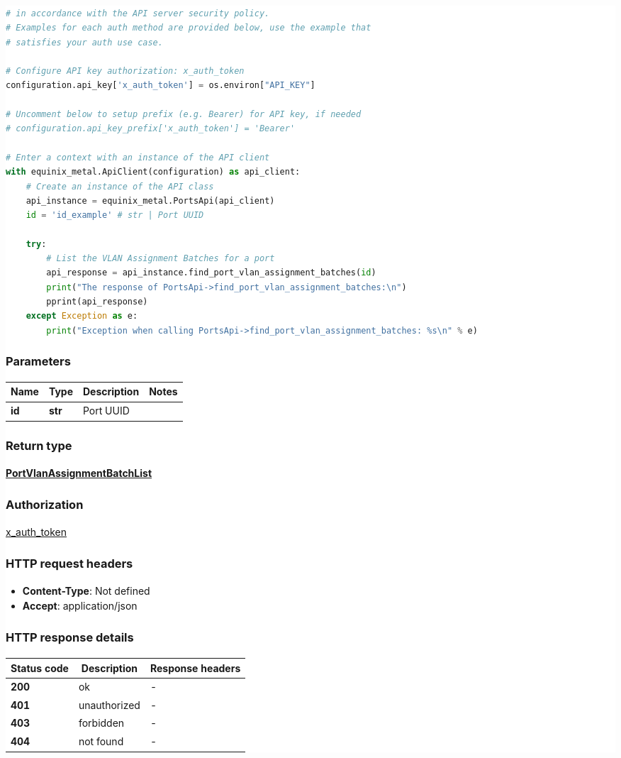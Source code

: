 ```python
# in accordance with the API server security policy.
# Examples for each auth method are provided below, use the example that
# satisfies your auth use case.

# Configure API key authorization: x_auth_token
configuration.api_key['x_auth_token'] = os.environ["API_KEY"]

# Uncomment below to setup prefix (e.g. Bearer) for API key, if needed
# configuration.api_key_prefix['x_auth_token'] = 'Bearer'

# Enter a context with an instance of the API client
with equinix_metal.ApiClient(configuration) as api_client:
    # Create an instance of the API class
    api_instance = equinix_metal.PortsApi(api_client)
    id = 'id_example' # str | Port UUID

    try:
        # List the VLAN Assignment Batches for a port
        api_response = api_instance.find_port_vlan_assignment_batches(id)
        print("The response of PortsApi->find_port_vlan_assignment_batches:\n")
        pprint(api_response)
    except Exception as e:
        print("Exception when calling PortsApi->find_port_vlan_assignment_batches: %s\n" % e)
```



### Parameters

Name | Type | Description  | Notes
------------- | ------------- | ------------- | -------------
 **id** | **str**| Port UUID | 

### Return type

[**PortVlanAssignmentBatchList**](PortVlanAssignmentBatchList.md)

### Authorization

[x_auth_token](../README.md#x_auth_token)

### HTTP request headers

 - **Content-Type**: Not defined
 - **Accept**: application/json

### HTTP response details
| Status code | Description | Response headers |
|-------------|-------------|------------------|
**200** | ok |  -  |
**401** | unauthorized |  -  |
**403** | forbidden |  -  |
**404** | not found |  -  |

